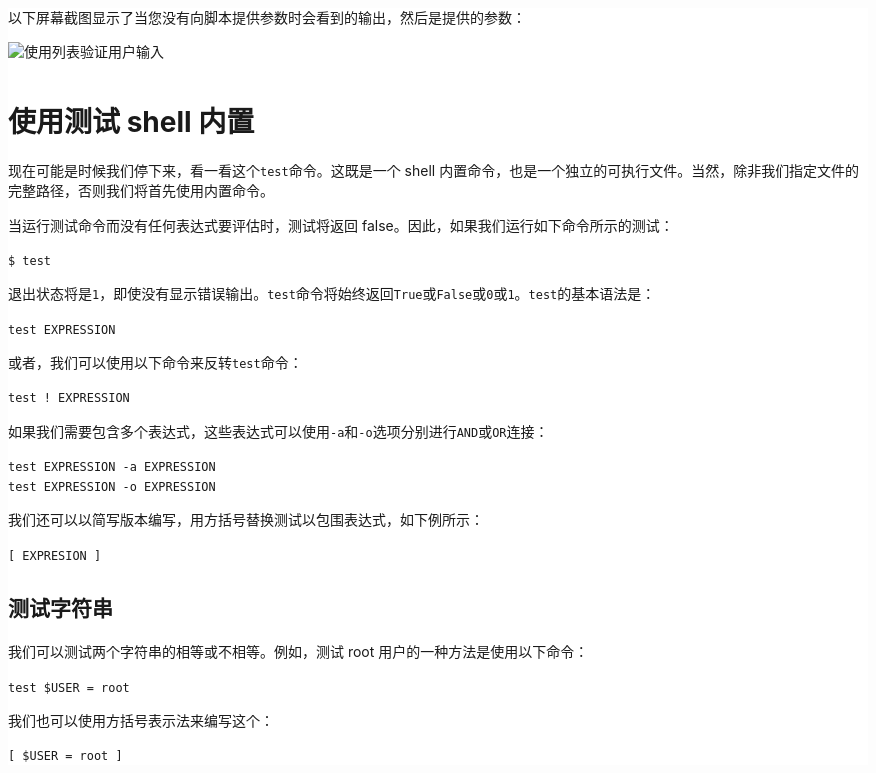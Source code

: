 以下屏幕截图显示了当您没有向脚本提供参数时会看到的输出，然后是提供的参数：

![使用列表验证用户输入](https://github.com/OpenDocCN/freelearn-linux-zh/raw/master/docs/ms-linux-sh-scp/img/00031.jpeg)

# 使用测试 shell 内置

现在可能是时候我们停下来，看一看这个`test`命令。这既是一个 shell 内置命令，也是一个独立的可执行文件。当然，除非我们指定文件的完整路径，否则我们将首先使用内置命令。

当运行测试命令而没有任何表达式要评估时，测试将返回 false。因此，如果我们运行如下命令所示的测试：

```
$ test

```

退出状态将是`1`，即使没有显示错误输出。`test`命令将始终返回`True`或`False`或`0`或`1`。`test`的基本语法是：

```
test EXPRESSION

```

或者，我们可以使用以下命令来反转`test`命令：

```
test ! EXPRESSION

```

如果我们需要包含多个表达式，这些表达式可以使用`-a`和`-o`选项分别进行`AND`或`OR`连接：

```
test EXPRESSION -a EXPRESSION
test EXPRESSION -o EXPRESSION

```

我们还可以以简写版本编写，用方括号替换测试以包围表达式，如下例所示：

```
[ EXPRESION ]

```

## 测试字符串

我们可以测试两个字符串的相等或不相等。例如，测试 root 用户的一种方法是使用以下命令：

```
test $USER = root

```

我们也可以使用方括号表示法来编写这个：

```
[ $USER = root ]

```
